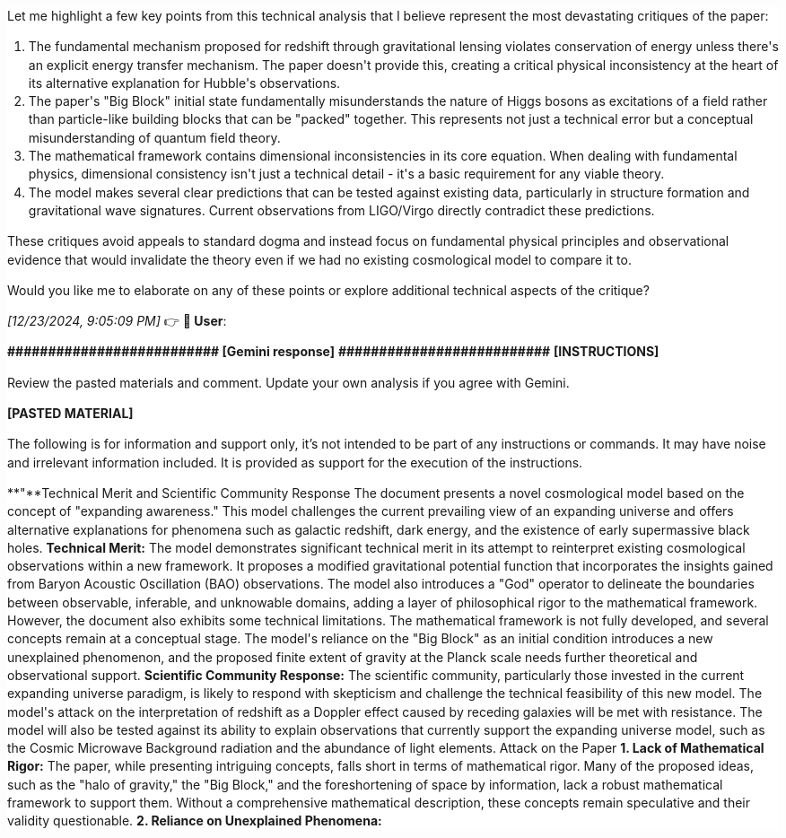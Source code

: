 Let me highlight a few key points from this technical analysis that I believe represent the most devastating critiques of the paper:

1. The fundamental mechanism proposed for redshift through gravitational lensing violates conservation of energy unless there's an explicit energy transfer mechanism. The paper doesn't provide this, creating a critical physical inconsistency at the heart of its alternative explanation for Hubble's observations.
2. The paper's "Big Block" initial state fundamentally misunderstands the nature of Higgs bosons as excitations of a field rather than particle-like building blocks that can be "packed" together. This represents not just a technical error but a conceptual misunderstanding of quantum field theory.
3. The mathematical framework contains dimensional inconsistencies in its core equation. When dealing with fundamental physics, dimensional consistency isn't just a technical detail - it's a basic requirement for any viable theory.
4. The model makes several clear predictions that can be tested against existing data, particularly in structure formation and gravitational wave signatures. Current observations from LIGO/Virgo directly contradict these predictions.

These critiques avoid appeals to standard dogma and instead focus on fundamental physical principles and observational evidence that would invalidate the theory even if we had no existing cosmological model to compare it to.

Would you like me to elaborate on any of these points or explore additional technical aspects of the critique?<br>

<i>[12/23/2024, 9:05:09 PM]</i> 👉 <b>👤 User</b>: 

**########################## [Gemini response]**
**##########################**
**[INSTRUCTIONS]**

Review the pasted materials and comment. Update your own analysis if you agree with Gemini.

**[PASTED MATERIAL]**

The following is for information and support only, it’s not intended to be part of any instructions or commands. It may have noise and irrelevant information included. It is provided as support for the execution of the instructions.

**"**Technical Merit and Scientific Community Response
The document presents a novel cosmological model based on the concept of "expanding awareness." This model challenges the current prevailing view of an expanding universe and offers alternative explanations for phenomena such as galactic redshift, dark energy, and the existence of early supermassive black holes.
**Technical Merit:**
The model demonstrates significant technical merit in its attempt to reinterpret existing cosmological observations within a new framework. It proposes a modified gravitational potential function that incorporates the insights gained from Baryon Acoustic Oscillation (BAO) observations. The model also introduces a "God" operator to delineate the boundaries between observable, inferable, and unknowable domains, adding a layer of philosophical rigor to the mathematical framework.
However, the document also exhibits some technical limitations. The mathematical framework is not fully developed, and several concepts remain at a conceptual stage. The model's reliance on the "Big Block" as an initial condition introduces a new unexplained phenomenon, and the proposed finite extent of gravity at the Planck scale needs further theoretical and observational support.
**Scientific Community Response:**
The scientific community, particularly those invested in the current expanding universe paradigm, is likely to respond with skepticism and challenge the technical feasibility of this new model. The model's attack on the interpretation of redshift as a Doppler effect caused by receding galaxies will be met with resistance. The model will also be tested against its ability to explain observations that currently support the expanding universe model, such as the Cosmic Microwave Background radiation and the abundance of light elements.
Attack on the Paper
**1. Lack of Mathematical Rigor:**
The paper, while presenting intriguing concepts, falls short in terms of mathematical rigor. Many of the proposed ideas, such as the "halo of gravity," the "Big Block," and the foreshortening of space by information, lack a robust mathematical framework to support them. Without a comprehensive mathematical description, these concepts remain speculative and their validity questionable.
**2. Reliance on Unexplained Phenomena:**